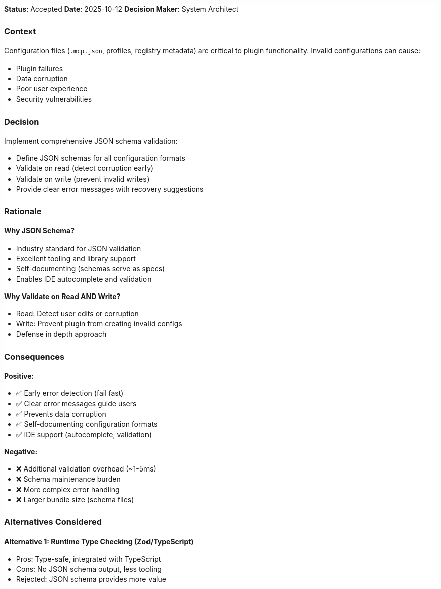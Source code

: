 **Status**: Accepted
**Date**: 2025-10-12
**Decision Maker**: System Architect

### Context

Configuration files (`.mcp.json`, profiles, registry metadata) are critical to plugin functionality. Invalid configurations can cause:
- Plugin failures
- Data corruption
- Poor user experience
- Security vulnerabilities

### Decision

Implement comprehensive JSON schema validation:
- Define JSON schemas for all configuration formats
- Validate on read (detect corruption early)
- Validate on write (prevent invalid writes)
- Provide clear error messages with recovery suggestions

### Rationale

**Why JSON Schema?**
- Industry standard for JSON validation
- Excellent tooling and library support
- Self-documenting (schemas serve as specs)
- Enables IDE autocomplete and validation

**Why Validate on Read AND Write?**
- Read: Detect user edits or corruption
- Write: Prevent plugin from creating invalid configs
- Defense in depth approach

### Consequences

**Positive:**
- ✅ Early error detection (fail fast)
- ✅ Clear error messages guide users
- ✅ Prevents data corruption
- ✅ Self-documenting configuration formats
- ✅ IDE support (autocomplete, validation)

**Negative:**
- ❌ Additional validation overhead (~1-5ms)
- ❌ Schema maintenance burden
- ❌ More complex error handling
- ❌ Larger bundle size (schema files)

### Alternatives Considered

**Alternative 1: Runtime Type Checking (Zod/TypeScript)**
- Pros: Type-safe, integrated with TypeScript
- Cons: No JSON schema output, less tooling
- Rejected: JSON schema provides more value
